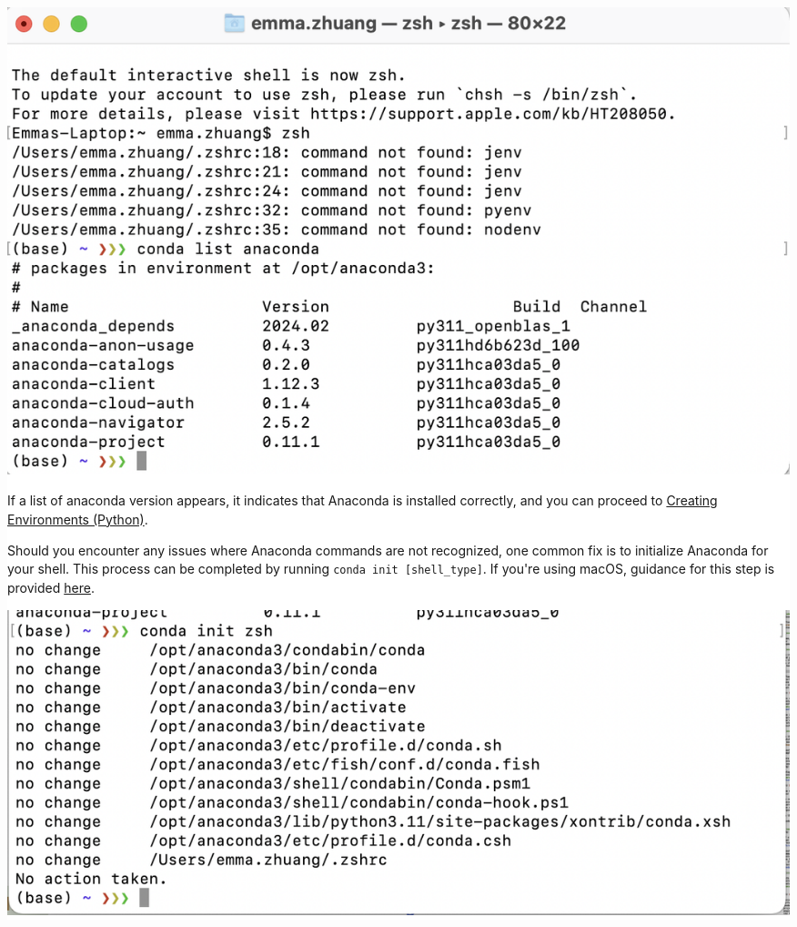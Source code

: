 ![verifying anaconda installation](anaconda_verify.png)

If a list of anaconda version appears, it indicates that Anaconda is installed correctly, and you can proceed to [Creating Environments (Python)](#creating-environments-python).

Should you encounter any issues where Anaconda commands are not recognized, one common fix is to initialize Anaconda for your shell. This process can be completed by running `conda init [shell_type]`. If you're using macOS, guidance for this step is provided [here](https://docs.conda.io/projects/conda/en/latest/user-guide/install/macos.html).

![anaconda init pic](anaconda_init.png)
